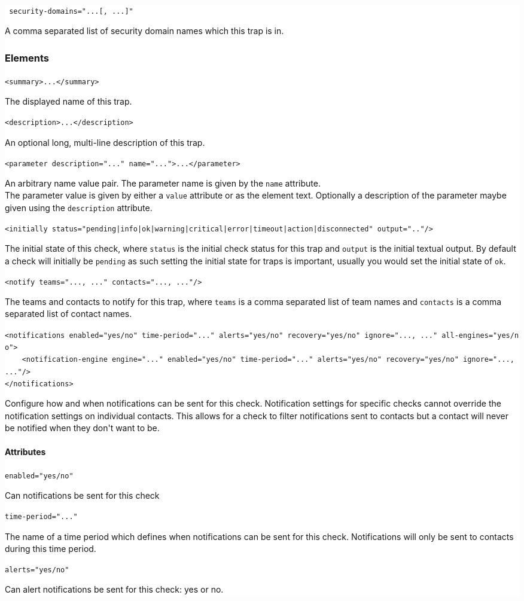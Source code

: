      security-domains="...[, ...]"

A comma separated list of security domain names which this trap is in.

### Elements

    <summary>...</summary>

The displayed name of this trap.

    <description>...</description>

An optional long, multi-line description of this trap.

    <parameter description="..." name="...">...</parameter>

An arbitrary name value pair.  The parameter name is given by the `name` attribute.  
The parameter value is given by either a `value` attribute or as the element text. 
Optionally a description of the parameter maybe given using the `description` attribute.

    <initially status="pending|info|ok|warning|critical|error|timeout|action|disconnected" output=".."/>

The initial state of this check, where `status` is the initial check status 
for this trap and `output` is the initial textual output.  By default a check 
will initially be `pending` as such setting the initial state for traps is 
important, usually you would set the initial state of `ok`.

    <notify teams="..., ..." contacts="..., ..."/>

The teams and contacts to notify for this trap, where `teams` is a comma 
separated list of team names and `contacts` is a comma separated list of 
contact names.

    <notifications enabled="yes/no" time-period="..." alerts="yes/no" recovery="yes/no" ignore="..., ..." all-engines="yes/no">
        <notification-engine engine="..." enabled="yes/no" time-period="..." alerts="yes/no" recovery="yes/no" ignore="..., ..."/>
    </notifications>
    
Configure how and when notifications can be sent for this check.  Notification 
settings for specific checks cannot override the notification settings on 
individual contacts.  This allows for a check to filter notifications sent to 
contacts but a contact will never be notified when they don't want to be.

#### Attributes

    enabled="yes/no"

Can notifications be sent for this check

    time-period="..."

The name of a time period which defines when notifications can be sent for this 
check.  Notifications will only be sent to contacts during this time period.

    alerts="yes/no"

Can alert notifications be sent for this check: yes or no.
